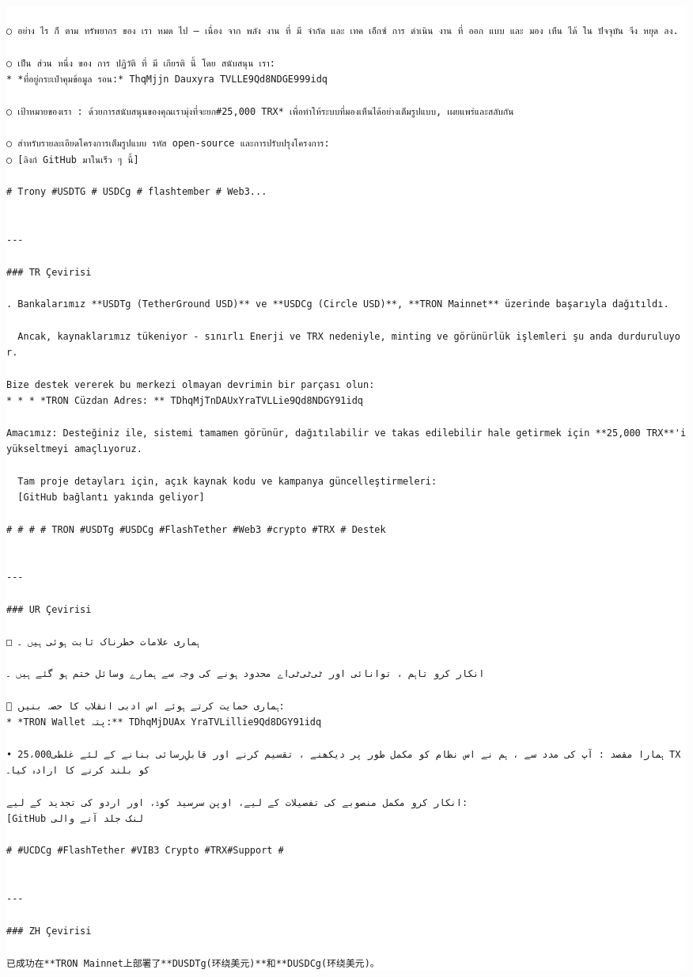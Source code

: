 ~~~~ สัญลักษณ์ของเรา~~~~~~~ ~เครื่องหมายเงินของเรา~ ~ได้ดําเนินการแล้ว~

○ อย่าง ไร ก็ ตาม ทรัพยากร ของ เรา หมด ไป — เนื่อง จาก พลัง งาน ที่ มี จํากัด และ เทค เอ็กซ์ การ ดําเนิน งาน ที่ ออก แบบ และ มอง เห็น ได้ ใน ปัจจุบัน จึง หยุด ลง.

○ เป็น ส่วน หนึ่ง ของ การ ปฏิวัติ ที่ มี เกียรติ นี้ โดย สนับสนุน เรา:
* *ที่อยู่กระเป๋าคุมข้อมูล รอน:* ThqMjjn Dauxyra TVLLE9Qd8NDGE999idq

○ เป้าหมายของเรา : ด้วยการสนับสนุนของคุณเรามุ่งที่จะยก#25,000 TRX* เพื่อทําให้ระบบที่มองเห็นได้อย่างเต็มรูปแบบ, เผยแพร่และสลับกัน

○ สําหรับรายละเอียดโครงการเต็มรูปแบบ รหัส open-source และการปรับปรุงโครงการ:
○ [ลิงก์ GitHub มาในเร็ว ๆ นี้]

# Trony #USDTG # USDCg # flashtember # Web3...


---

### TR Çevirisi

. Bankalarımız **USDTg (TetherGround USD)** ve **USDCg (Circle USD)**, **TRON Mainnet** üzerinde başarıyla dağıtıldı.

  Ancak, kaynaklarımız tükeniyor - sınırlı Enerji ve TRX nedeniyle, minting ve görünürlük işlemleri şu anda durduruluyor.

Bize destek vererek bu merkezi olmayan devrimin bir parçası olun:
* * * *TRON Cüzdan Adres: ** TDhqMjTnDAUxYraTVLLie9Qd8NDGY91idq

Amacımız: Desteğiniz ile, sistemi tamamen görünür, dağıtılabilir ve takas edilebilir hale getirmek için **25,000 TRX**'i yükseltmeyi amaçlıyoruz.

  Tam proje detayları için, açık kaynak kodu ve kampanya güncelleştirmeleri:
  [GitHub bağlantı yakında geliyor]

# # # # TRON #USDTg #USDCg #FlashTether #Web3 #crypto #TRX # Destek


---

### UR Çevirisi

□ ہماری علامات خطرناک ثابت ہوئی ہیں ۔

انکار کرو تاہم ، توانائی اور ٹی‌ٹی‌ٹی‌اے محدود ہونے کی وجہ سے ہمارے وسائل ختم ہو گئے ہیں ۔

💚 ہماری حمایت کرتے ہوئے اس ادبی انقلاب کا حصہ بنیں:
* *TRON Wallet پتہ:** TDhqMjDUAx YraTVLillie9Qd8DGY91idq

• ہمارا مقصد : آپ کی مدد سے ، ہم نے اس نظام کو مکمل طور پر دیکھنے ، تقسیم کرنے اور قابلِ‌رسائی بنانے کے لئے غلطی25،000 TX کو بلند کرنے کا ارادہ کیا۔

انکار کرو مکمل منصوبے کی تفصیلات کے لیے، اوپن سرسید کوڈ، اور اردو کی تجدید کے لیے:
[GitHub لنک جلد آنے والی

# #UCDCg #FlashTether #VIB3 Crypto #TRX#Support #


---

### ZH Çevirisi

已成功在**TRON Mainnet上部署了**DUSDTg(环绕美元)**和**DUSDCg(环绕美元)。
~~~~